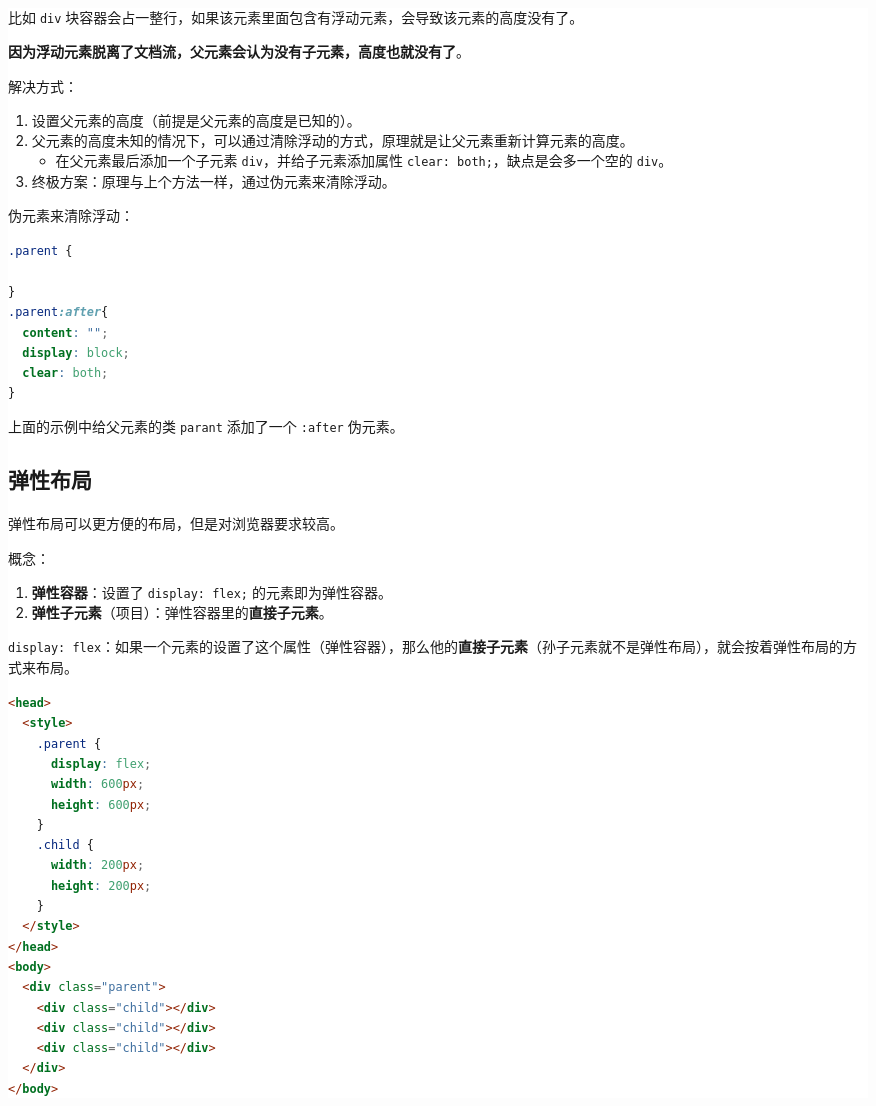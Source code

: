 比如 `div` 块容器会占一整行，如果该元素里面包含有浮动元素，会导致该元素的高度没有了。

**因为浮动元素脱离了文档流，父元素会认为没有子元素，高度也就没有了**。

解决方式：

1. 设置父元素的高度（前提是父元素的高度是已知的）。
2. 父元素的高度未知的情况下，可以通过清除浮动的方式，原理就是让父元素重新计算元素的高度。
   - 在父元素最后添加一个子元素 `div`，并给子元素添加属性 `clear: both;`，缺点是会多一个空的 `div`。
3. 终极方案：原理与上个方法一样，通过伪元素来清除浮动。

伪元素来清除浮动：

```css
.parent {
    
}
.parent:after{
  content: "";
  display: block;
  clear: both;
}
```

上面的示例中给父元素的类 `parant` 添加了一个 `:after` 伪元素。

## 弹性布局

弹性布局可以更方便的布局，但是对浏览器要求较高。

概念：

1. **弹性容器**：设置了 `display: flex;` 的元素即为弹性容器。 
2. **弹性子元素**（项目）：弹性容器里的**直接子元素**。


`display: flex`：如果一个元素的设置了这个属性（弹性容器），那么他的**直接子元素**（孙子元素就不是弹性布局），就会按着弹性布局的方式来布局。

```html
<head>
  <style>
    .parent {
      display: flex;
      width: 600px;
      height: 600px;
    }
    .child {
      width: 200px;
      height: 200px;
    }
  </style>
</head>
<body>
  <div class="parent">
    <div class="child"></div>
    <div class="child"></div>
    <div class="child"></div>
  </div>
</body>
```
